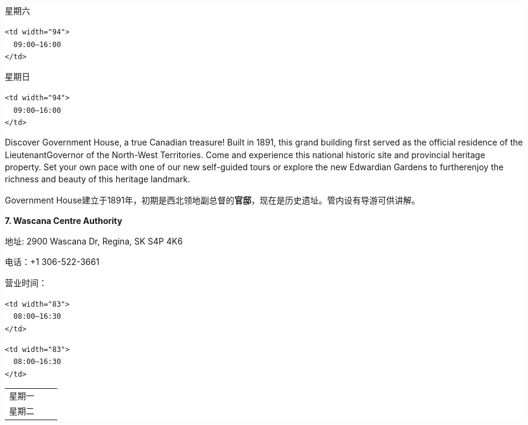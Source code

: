   <tr>
    <td width="73">
      星期六
    </td>
    
    <td width="94">
      09:00–16:00
    </td>
  </tr>
  
  <tr>
    <td width="73">
      星期日
    </td>
    
    <td width="94">
      09:00–16:00
    </td>
  </tr>
</table>

Discover Government House, a true Canadian treasure! Built in 1891, this grand building first served as the official residence of the LieutenantGovernor of the North-West Territories. Come and experience this national historic site and provincial heritage property. Set your own pace with one of our new self-guided tours or explore the new Edwardian Gardens to furtherenjoy the richness and beauty of this heritage landmark.

Government House建立于1891年，初期是西北领地副总督的**官邸**，现在是历史遗址。管内设有导游可供讲解。

**7. Wascana Centre Authority**

地址: 2900 Wascana Dr, Regina, SK S4P 4K6

电话：+1 306-522-3661

营业时间：

<table width="156" cellspacing="0">
  <tr>
    <td width="73">
      星期一
    </td>
    
    <td width="83">
      08:00–16:30
    </td>
  </tr>
  
  <tr>
    <td width="73">
      星期二
    </td>
    
    <td width="83">
      08:00–16:30
    </td>
  </tr>
  